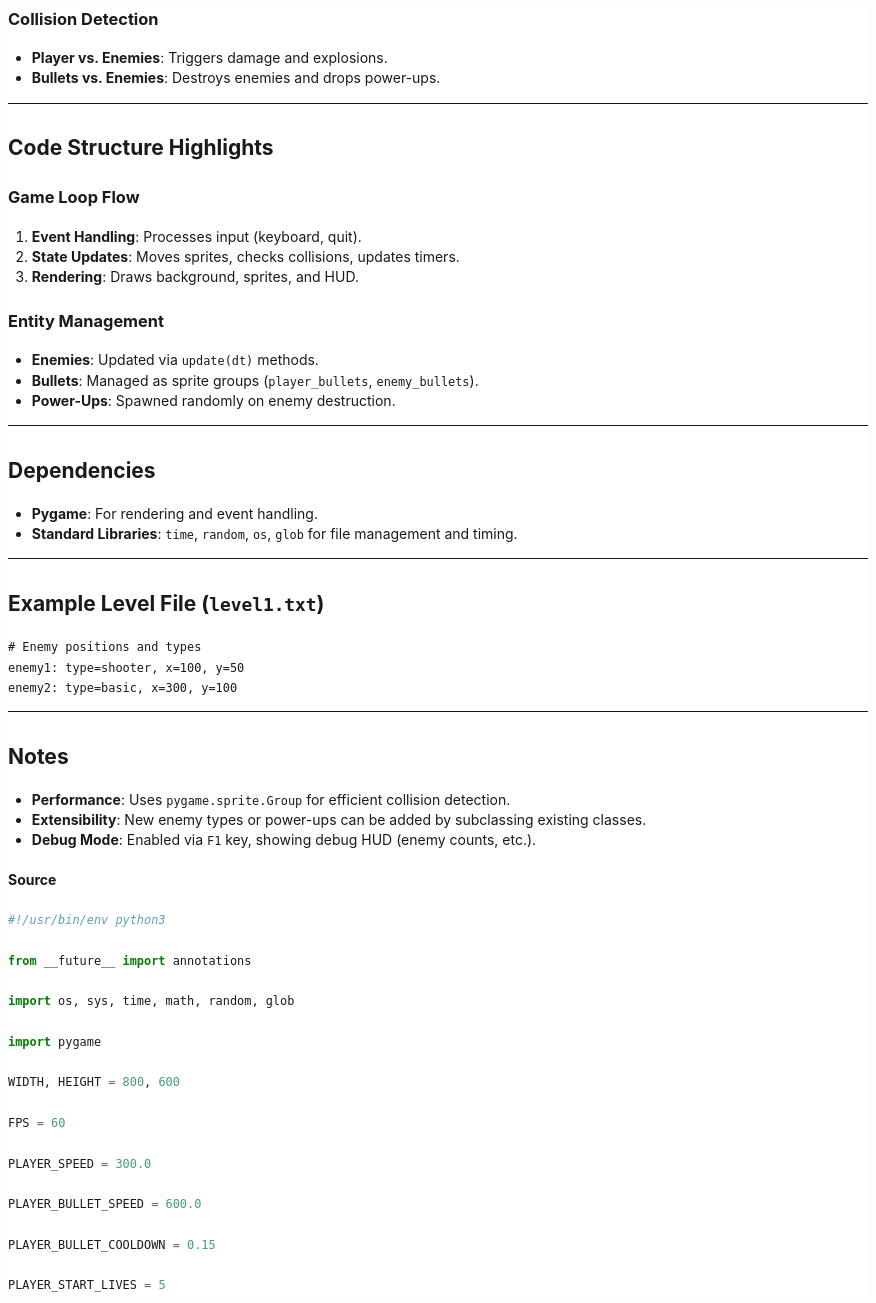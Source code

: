 ### Collision Detection
- **Player vs. Enemies**: Triggers damage and explosions.
- **Bullets vs. Enemies**: Destroys enemies and drops power-ups.

---

## Code Structure Highlights

### Game Loop Flow
1. **Event Handling**: Processes input (keyboard, quit).
2. **State Updates**: Moves sprites, checks collisions, updates timers.
3. **Rendering**: Draws background, sprites, and HUD.

### Entity Management
- **Enemies**: Updated via `update(dt)` methods.
- **Bullets**: Managed as sprite groups (`player_bullets`, `enemy_bullets`).
- **Power-Ups**: Spawned randomly on enemy destruction.

---

## Dependencies
- **Pygame**: For rendering and event handling.
- **Standard Libraries**: `time`, `random`, `os`, `glob` for file management and timing.

---

## Example Level File (`level1.txt`)
```txt
# Enemy positions and types
enemy1: type=shooter, x=100, y=50
enemy2: type=basic, x=300, y=100
```

---

## Notes
- **Performance**: Uses `pygame.sprite.Group` for efficient collision detection.
- **Extensibility**: New enemy types or power-ups can be added by subclassing existing classes.
- **Debug Mode**: Enabled via `F1` key, showing debug HUD (enemy counts, etc.).

#### Source

```python
#!/usr/bin/env python3

from __future__ import annotations

import os, sys, time, math, random, glob

import pygame

WIDTH, HEIGHT = 800, 600

FPS = 60

PLAYER_SPEED = 300.0

PLAYER_BULLET_SPEED = 600.0

PLAYER_BULLET_COOLDOWN = 0.15

PLAYER_START_LIVES = 5
```